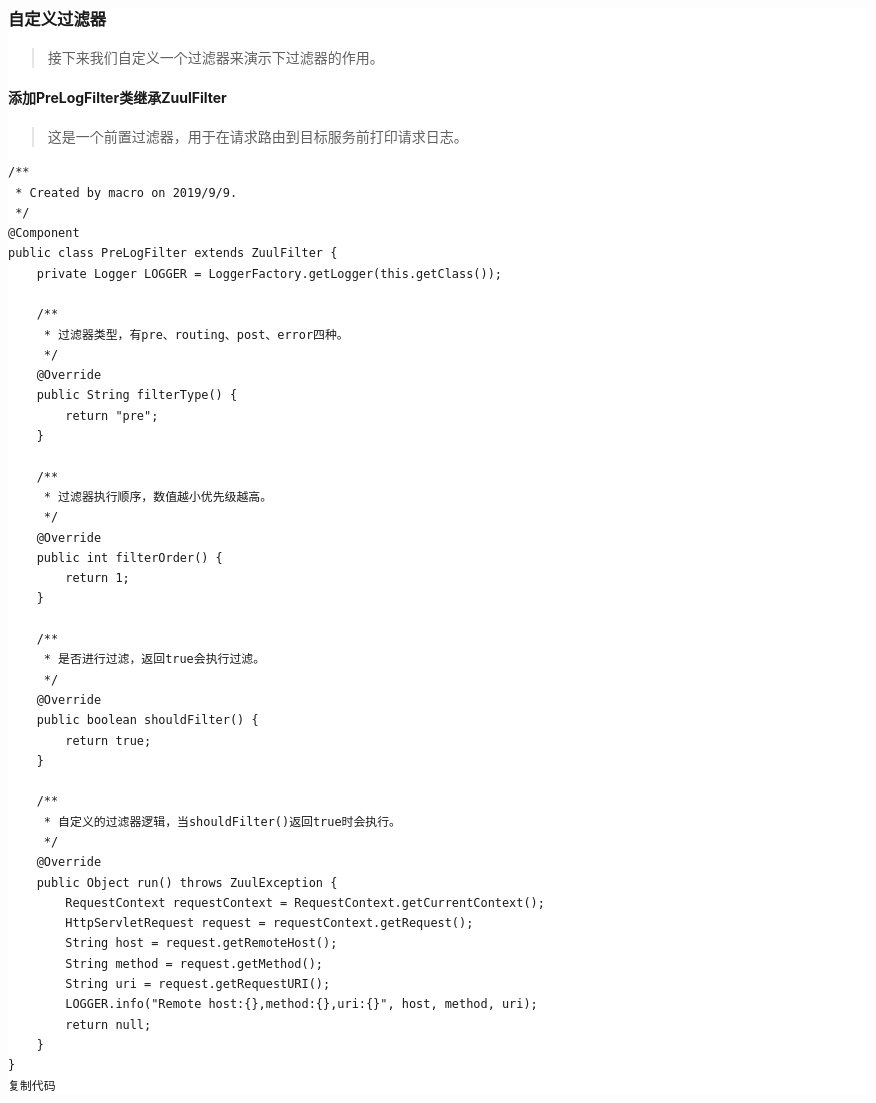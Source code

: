 

### 自定义过滤器

> 接下来我们自定义一个过滤器来演示下过滤器的作用。

#### 添加PreLogFilter类继承ZuulFilter

> 这是一个前置过滤器，用于在请求路由到目标服务前打印请求日志。

```
/**
 * Created by macro on 2019/9/9.
 */
@Component
public class PreLogFilter extends ZuulFilter {
    private Logger LOGGER = LoggerFactory.getLogger(this.getClass());

    /**
     * 过滤器类型，有pre、routing、post、error四种。
     */
    @Override
    public String filterType() {
        return "pre";
    }

    /**
     * 过滤器执行顺序，数值越小优先级越高。
     */
    @Override
    public int filterOrder() {
        return 1;
    }

    /**
     * 是否进行过滤，返回true会执行过滤。
     */
    @Override
    public boolean shouldFilter() {
        return true;
    }

    /**
     * 自定义的过滤器逻辑，当shouldFilter()返回true时会执行。
     */
    @Override
    public Object run() throws ZuulException {
        RequestContext requestContext = RequestContext.getCurrentContext();
        HttpServletRequest request = requestContext.getRequest();
        String host = request.getRemoteHost();
        String method = request.getMethod();
        String uri = request.getRequestURI();
        LOGGER.info("Remote host:{},method:{},uri:{}", host, method, uri);
        return null;
    }
}
复制代码
```

